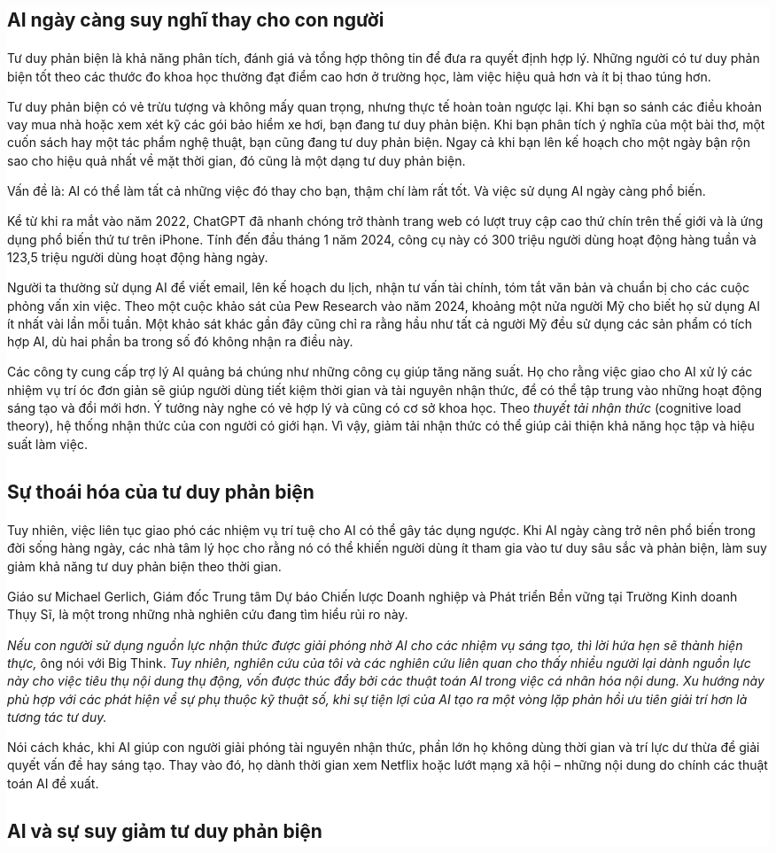 ## AI ngày càng suy nghĩ thay cho con người

Tư duy phản biện là khả năng phân tích, đánh giá và tổng hợp thông tin để đưa ra quyết định hợp lý. Những người có tư duy phản biện tốt theo các thước đo khoa học thường đạt điểm cao hơn ở trường học, làm việc hiệu quả hơn và ít bị thao túng hơn.

Tư duy phản biện có vẻ trừu tượng và không mấy quan trọng, nhưng thực tế hoàn toàn ngược lại. Khi bạn so sánh các điều khoản vay mua nhà hoặc xem xét kỹ các gói bảo hiểm xe hơi, bạn đang tư duy phản biện. Khi bạn phân tích ý nghĩa của một bài thơ, một cuốn sách hay một tác phẩm nghệ thuật, bạn cũng đang tư duy phản biện. Ngay cả khi bạn lên kế hoạch cho một ngày bận rộn sao cho hiệu quả nhất về mặt thời gian, đó cũng là một dạng tư duy phản biện.

Vấn đề là: AI có thể làm tất cả những việc đó thay cho bạn, thậm chí làm rất tốt. Và việc sử dụng AI ngày càng phổ biến.

Kể từ khi ra mắt vào năm 2022, ChatGPT đã nhanh chóng trở thành trang web có lượt truy cập cao thứ chín trên thế giới và là ứng dụng phổ biến thứ tư trên iPhone. Tính đến đầu tháng 1 năm 2024, công cụ này có 300 triệu người dùng hoạt động hàng tuần và 123,5 triệu người dùng hoạt động hàng ngày.

Người ta thường sử dụng AI để viết email, lên kế hoạch du lịch, nhận tư vấn tài chính, tóm tắt văn bản và chuẩn bị cho các cuộc phỏng vấn xin việc. Theo một cuộc khảo sát của Pew Research vào năm 2024, khoảng một nửa người Mỹ cho biết họ sử dụng AI ít nhất vài lần mỗi tuần. Một khảo sát khác gần đây cũng chỉ ra rằng hầu như tất cả người Mỹ đều sử dụng các sản phẩm có tích hợp AI, dù hai phần ba trong số đó không nhận ra điều này.

Các công ty cung cấp trợ lý AI quảng bá chúng như những công cụ giúp tăng năng suất. Họ cho rằng việc giao cho AI xử lý các nhiệm vụ trí óc đơn giản sẽ giúp người dùng tiết kiệm thời gian và tài nguyên nhận thức, để có thể tập trung vào những hoạt động sáng tạo và đổi mới hơn. Ý tưởng này nghe có vẻ hợp lý và cũng có cơ sở khoa học. Theo _thuyết tải nhận thức_ (cognitive load theory), hệ thống nhận thức của con người có giới hạn. Vì vậy, giảm tải nhận thức có thể giúp cải thiện khả năng học tập và hiệu suất làm việc.

## Sự thoái hóa của tư duy phản biện

Tuy nhiên, việc liên tục giao phó các nhiệm vụ trí tuệ cho AI có thể gây tác dụng ngược. Khi AI ngày càng trở nên phổ biến trong đời sống hàng ngày, các nhà tâm lý học cho rằng nó có thể khiến người dùng ít tham gia vào tư duy sâu sắc và phản biện, làm suy giảm khả năng tư duy phản biện theo thời gian.

Giáo sư Michael Gerlich, Giám đốc Trung tâm Dự báo Chiến lược Doanh nghiệp và Phát triển Bền vững tại Trường Kinh doanh Thụy Sĩ, là một trong những nhà nghiên cứu đang tìm hiểu rủi ro này.

_Nếu con người sử dụng nguồn lực nhận thức được giải phóng nhờ AI cho các nhiệm vụ sáng tạo, thì lời hứa hẹn sẽ thành hiện thực,_ ông nói với Big Think. _Tuy nhiên, nghiên cứu của tôi và các nghiên cứu liên quan cho thấy nhiều người lại dành nguồn lực này cho việc tiêu thụ nội dung thụ động, vốn được thúc đẩy bởi các thuật toán AI trong việc cá nhân hóa nội dung. Xu hướng này phù hợp với các phát hiện về sự phụ thuộc kỹ thuật số, khi sự tiện lợi của AI tạo ra một vòng lặp phản hồi ưu tiên giải trí hơn là tương tác tư duy._

Nói cách khác, khi AI giúp con người giải phóng tài nguyên nhận thức, phần lớn họ không dùng thời gian và trí lực dư thừa để giải quyết vấn đề hay sáng tạo. Thay vào đó, họ dành thời gian xem Netflix hoặc lướt mạng xã hội – những nội dung do chính các thuật toán AI đề xuất.

## AI và sự suy giảm tư duy phản biện
